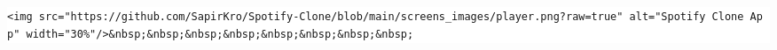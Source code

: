 	<img src="https://github.com/SapirKro/Spotify-Clone/blob/main/screens_images/player.png?raw=true" alt="Spotify Clone App" width="30%"/>&nbsp;&nbsp;&nbsp;&nbsp;&nbsp;&nbsp;&nbsp;&nbsp;